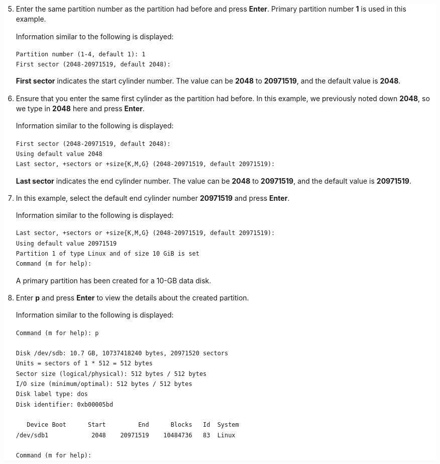 5.  Enter the same partition number as the partition had before and press  **Enter**. Primary partition number  **1**  is used in this example.

    Information similar to the following is displayed:

    ```
    Partition number (1-4, default 1): 1
    First sector (2048-20971519, default 2048):
    ```

    **First sector**  indicates the start cylinder number. The value can be  **2048**  to  **20971519**, and the default value is  **2048**.

6.  Ensure that you enter the same first cylinder as the partition had before. In this example, we previously noted down  **2048**, so we type in  **2048**  here and press  **Enter**.

    Information similar to the following is displayed:

    ```
    First sector (2048-20971519, default 2048):
    Using default value 2048
    Last sector, +sectors or +size{K,M,G} (2048-20971519, default 20971519):
    ```

    **Last sector**  indicates the end cylinder number. The value can be  **2048**  to  **20971519**, and the default value is  **20971519**.

7.  In this example, select the default end cylinder number  **20971519**  and press  **Enter**.

    Information similar to the following is displayed:

    ```
    Last sector, +sectors or +size{K,M,G} (2048-20971519, default 20971519):
    Using default value 20971519
    Partition 1 of type Linux and of size 10 GiB is set
    Command (m for help):
    ```

    A primary partition has been created for a 10-GB data disk.

8.  Enter  **p**  and press  **Enter**  to view the details about the created partition.

    Information similar to the following is displayed:

    ```
    Command (m for help): p
    
    Disk /dev/sdb: 10.7 GB, 10737418240 bytes, 20971520 sectors
    Units = sectors of 1 * 512 = 512 bytes
    Sector size (logical/physical): 512 bytes / 512 bytes
    I/O size (minimum/optimal): 512 bytes / 512 bytes
    Disk label type: dos
    Disk identifier: 0xb00005bd
    
       Device Boot      Start         End      Blocks   Id  System
    /dev/sdb1            2048    20971519    10484736   83  Linux
    
    Command (m for help): 
    ```
